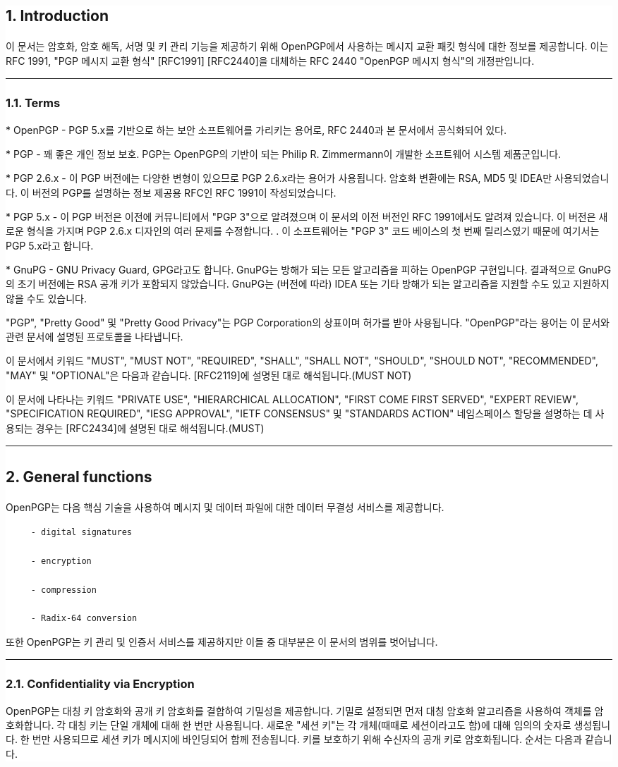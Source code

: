 ## **1.  Introduction**

이 문서는 암호화, 암호 해독, 서명 및 키 관리 기능을 제공하기 위해 OpenPGP에서 사용하는 메시지 교환 패킷 형식에 대한 정보를 제공합니다. 이는 RFC 1991, "PGP 메시지 교환 형식" \[RFC1991\] \[RFC2440\]을 대체하는 RFC 2440 "OpenPGP 메시지 형식"의 개정판입니다.

---
### **1.1.  Terms**

\* OpenPGP - PGP 5.x를 기반으로 하는 보안 소프트웨어를 가리키는 용어로, RFC 2440과 본 문서에서 공식화되어 있다.

\* PGP - 꽤 좋은 개인 정보 보호. PGP는 OpenPGP의 기반이 되는 Philip R. Zimmermann이 개발한 소프트웨어 시스템 제품군입니다.

\* PGP 2.6.x - 이 PGP 버전에는 다양한 변형이 있으므로 PGP 2.6.x라는 용어가 사용됩니다. 암호화 변환에는 RSA, MD5 및 IDEA만 사용되었습니다. 이 버전의 PGP를 설명하는 정보 제공용 RFC인 RFC 1991이 작성되었습니다.

\* PGP 5.x - 이 PGP 버전은 이전에 커뮤니티에서 "PGP 3"으로 알려졌으며 이 문서의 이전 버전인 RFC 1991에서도 알려져 있습니다. 이 버전은 새로운 형식을 가지며 PGP 2.6.x 디자인의 여러 문제를 수정합니다. . 이 소프트웨어는 "PGP 3" 코드 베이스의 첫 번째 릴리스였기 때문에 여기서는 PGP 5.x라고 합니다.

\* GnuPG - GNU Privacy Guard, GPG라고도 합니다. GnuPG는 방해가 되는 모든 알고리즘을 피하는 OpenPGP 구현입니다. 결과적으로 GnuPG의 초기 버전에는 RSA 공개 키가 포함되지 않았습니다. GnuPG는 \(버전에 따라\) IDEA 또는 기타 방해가 되는 알고리즘을 지원할 수도 있고 지원하지 않을 수도 있습니다.

"PGP", "Pretty Good" 및 "Pretty Good Privacy"는 PGP Corporation의 상표이며 허가를 받아 사용됩니다. "OpenPGP"라는 용어는 이 문서와 관련 문서에 설명된 프로토콜을 나타냅니다.

이 문서에서 키워드 "MUST", "MUST NOT", "REQUIRED", "SHALL", "SHALL NOT", "SHOULD", "SHOULD NOT", "RECOMMENDED", "MAY" 및 "OPTIONAL"은 다음과 같습니다. \[RFC2119\]에 설명된 대로 해석됩니다.\(MUST NOT\)

이 문서에 나타나는 키워드 "PRIVATE USE", "HIERARCHICAL ALLOCATION", "FIRST COME FIRST SERVED", "EXPERT REVIEW", "SPECIFICATION REQUIRED", "IESG APPROVAL", "IETF CONSENSUS" 및 "STANDARDS ACTION" 네임스페이스 할당을 설명하는 데 사용되는 경우는 \[RFC2434\]에 설명된 대로 해석됩니다.\(MUST\)

---
## **2.  General functions**

OpenPGP는 다음 핵심 기술을 사용하여 메시지 및 데이터 파일에 대한 데이터 무결성 서비스를 제공합니다.

```text
     - digital signatures

     - encryption

     - compression

     - Radix-64 conversion
```

또한 OpenPGP는 키 관리 및 인증서 서비스를 제공하지만 이들 중 대부분은 이 문서의 범위를 벗어납니다.

---
### **2.1.  Confidentiality via Encryption**

OpenPGP는 대칭 키 암호화와 공개 키 암호화를 결합하여 기밀성을 제공합니다. 기밀로 설정되면 먼저 대칭 암호화 알고리즘을 사용하여 객체를 암호화합니다. 각 대칭 키는 단일 개체에 대해 한 번만 사용됩니다. 새로운 "세션 키"는 각 개체\(때때로 세션이라고도 함\)에 대해 임의의 숫자로 생성됩니다. 한 번만 사용되므로 세션 키가 메시지에 바인딩되어 함께 전송됩니다. 키를 보호하기 위해 수신자의 공개 키로 암호화됩니다. 순서는 다음과 같습니다.
